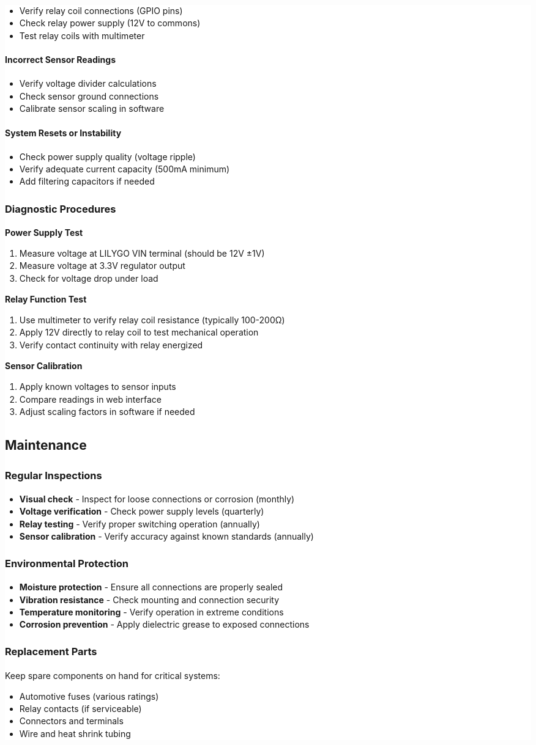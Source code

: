 - Verify relay coil connections (GPIO pins)
- Check relay power supply (12V to commons)
- Test relay coils with multimeter

#### Incorrect Sensor Readings

- Verify voltage divider calculations
- Check sensor ground connections
- Calibrate sensor scaling in software

#### System Resets or Instability

- Check power supply quality (voltage ripple)
- Verify adequate current capacity (500mA minimum)
- Add filtering capacitors if needed

### Diagnostic Procedures

**Power Supply Test**
1. Measure voltage at LILYGO VIN terminal (should be 12V ±1V)
2. Measure voltage at 3.3V regulator output
3. Check for voltage drop under load

**Relay Function Test**
1. Use multimeter to verify relay coil resistance (typically 100-200Ω)
2. Apply 12V directly to relay coil to test mechanical operation
3. Verify contact continuity with relay energized

**Sensor Calibration**
1. Apply known voltages to sensor inputs
2. Compare readings in web interface
3. Adjust scaling factors in software if needed

## Maintenance

### Regular Inspections

- **Visual check** - Inspect for loose connections or corrosion (monthly)
- **Voltage verification** - Check power supply levels (quarterly)
- **Relay testing** - Verify proper switching operation (annually)
- **Sensor calibration** - Verify accuracy against known standards (annually)

### Environmental Protection

- **Moisture protection** - Ensure all connections are properly sealed
- **Vibration resistance** - Check mounting and connection security
- **Temperature monitoring** - Verify operation in extreme conditions
- **Corrosion prevention** - Apply dielectric grease to exposed connections

### Replacement Parts

Keep spare components on hand for critical systems:
- Automotive fuses (various ratings)
- Relay contacts (if serviceable)
- Connectors and terminals
- Wire and heat shrink tubing
